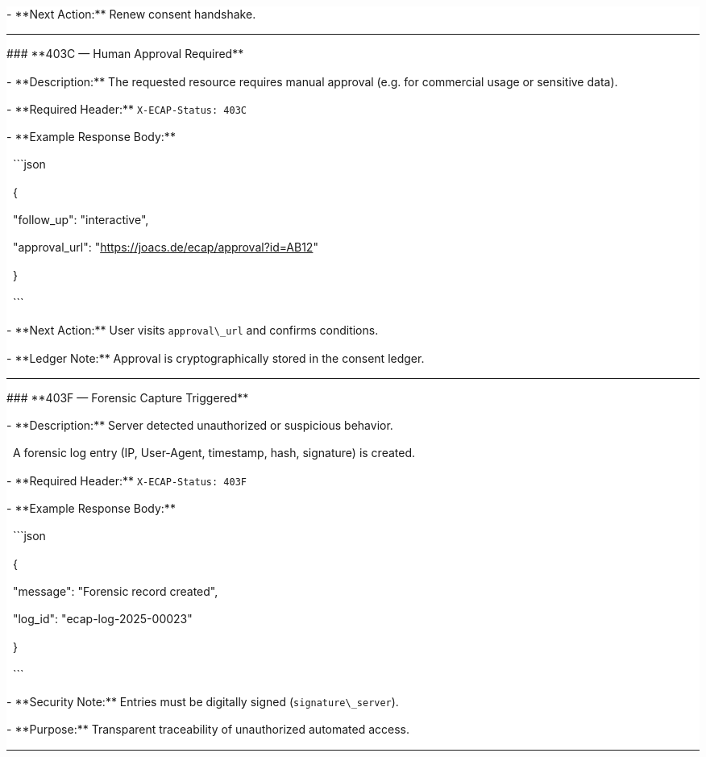 \- \*\*Next Action:\*\* Renew consent handshake.



---



\### \*\*403C — Human Approval Required\*\*

\- \*\*Description:\*\* The requested resource requires manual approval (e.g. for commercial usage or sensitive data).  

\- \*\*Required Header:\*\* `X-ECAP-Status: 403C`  

\- \*\*Example Response Body:\*\*

&nbsp; ```json

&nbsp; {

&nbsp;   "follow\_up": "interactive",

&nbsp;   "approval\_url": "https://joacs.de/ecap/approval?id=AB12"

&nbsp; }

&nbsp; ```

\- \*\*Next Action:\*\* User visits `approval\_url` and confirms conditions.  

\- \*\*Ledger Note:\*\* Approval is cryptographically stored in the consent ledger.



---



\### \*\*403F — Forensic Capture Triggered\*\*

\- \*\*Description:\*\* Server detected unauthorized or suspicious behavior.  

&nbsp; A forensic log entry (IP, User-Agent, timestamp, hash, signature) is created.  

\- \*\*Required Header:\*\* `X-ECAP-Status: 403F`  

\- \*\*Example Response Body:\*\*

&nbsp; ```json

&nbsp; {

&nbsp;   "message": "Forensic record created",

&nbsp;   "log\_id": "ecap-log-2025-00023"

&nbsp; }

&nbsp; ```

\- \*\*Security Note:\*\* Entries must be digitally signed (`signature\_server`).  

\- \*\*Purpose:\*\* Transparent traceability of unauthorized automated access.



---
